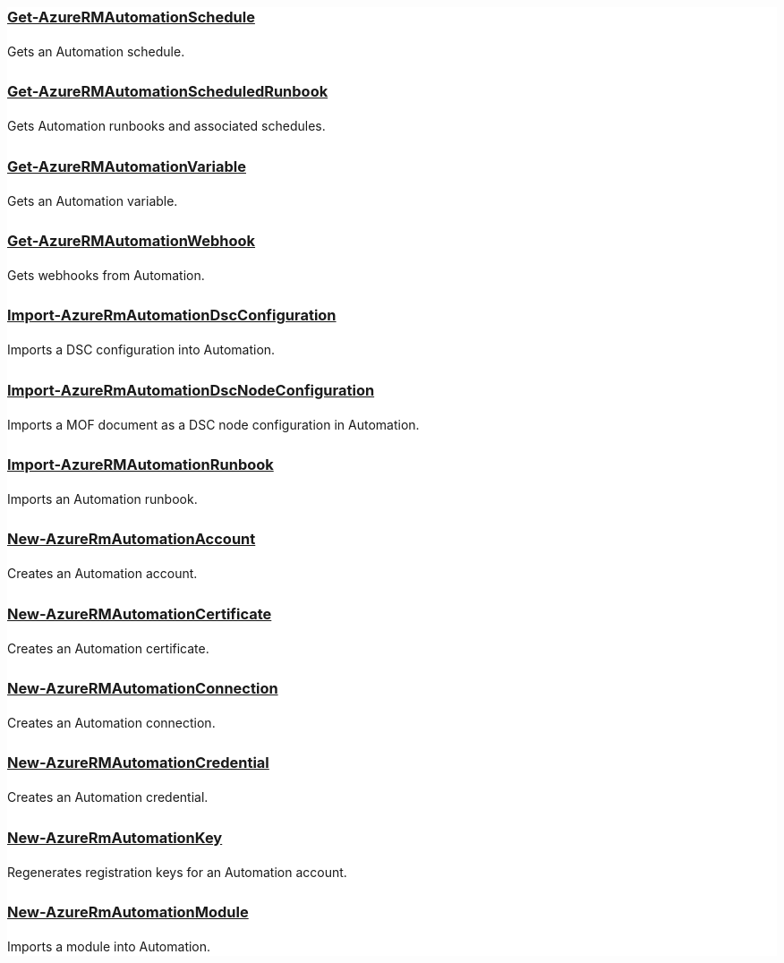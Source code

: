 ### [Get-AzureRMAutomationSchedule](Get-AzureRMAutomationSchedule.md)
Gets an Automation schedule.

### [Get-AzureRMAutomationScheduledRunbook](Get-AzureRMAutomationScheduledRunbook.md)
Gets Automation runbooks and associated schedules.

### [Get-AzureRMAutomationVariable](Get-AzureRMAutomationVariable.md)
Gets an Automation variable.

### [Get-AzureRMAutomationWebhook](Get-AzureRMAutomationWebhook.md)
Gets webhooks from Automation.

### [Import-AzureRmAutomationDscConfiguration](Import-AzureRmAutomationDscConfiguration.md)
Imports a DSC configuration into Automation.

### [Import-AzureRmAutomationDscNodeConfiguration](Import-AzureRmAutomationDscNodeConfiguration.md)
Imports a MOF document as a DSC node configuration in Automation.

### [Import-AzureRMAutomationRunbook](Import-AzureRMAutomationRunbook.md)
Imports an Automation runbook.

### [New-AzureRmAutomationAccount](New-AzureRmAutomationAccount.md)
Creates an Automation account.

### [New-AzureRMAutomationCertificate](New-AzureRMAutomationCertificate.md)
Creates an Automation certificate.

### [New-AzureRMAutomationConnection](New-AzureRMAutomationConnection.md)
Creates an Automation connection.

### [New-AzureRMAutomationCredential](New-AzureRMAutomationCredential.md)
Creates an Automation credential.

### [New-AzureRmAutomationKey](New-AzureRmAutomationKey.md)
Regenerates registration keys for an Automation account.

### [New-AzureRmAutomationModule](New-AzureRmAutomationModule.md)
Imports a module into Automation.
